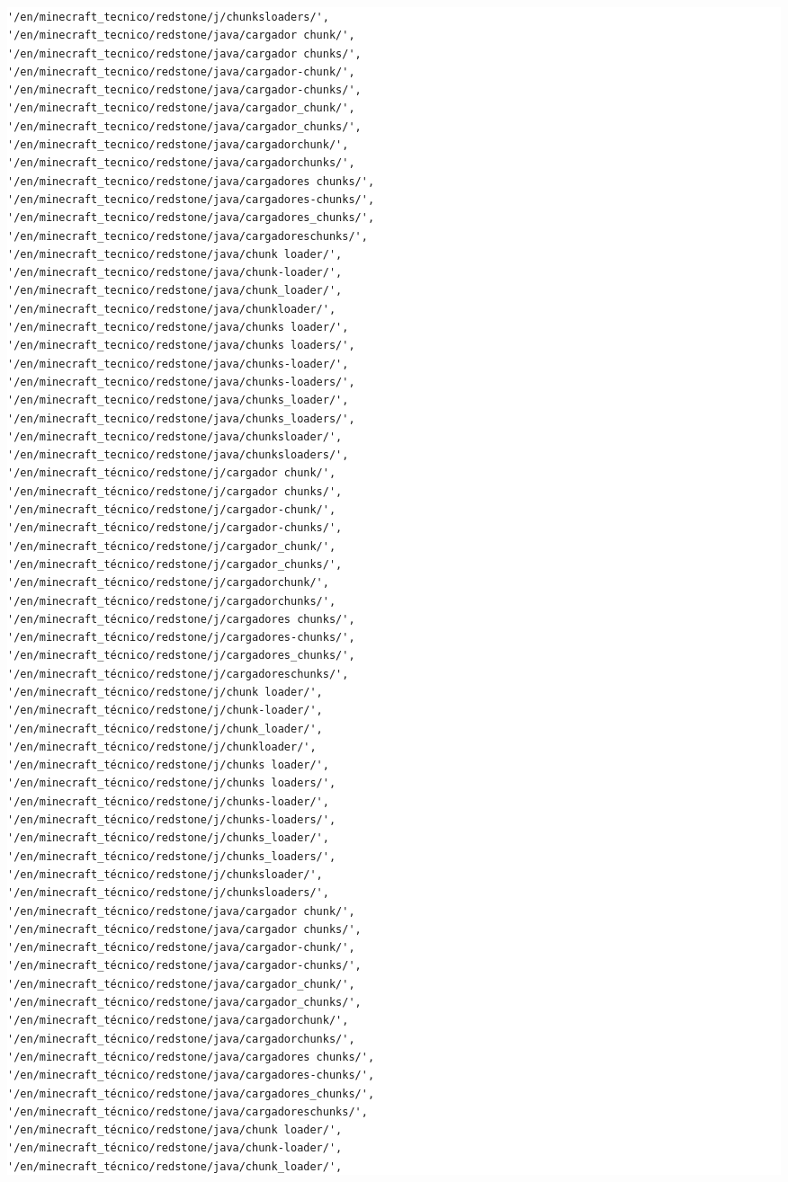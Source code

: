     '/en/minecraft_tecnico/redstone/j/chunksloaders/',
    '/en/minecraft_tecnico/redstone/java/cargador chunk/',
    '/en/minecraft_tecnico/redstone/java/cargador chunks/',
    '/en/minecraft_tecnico/redstone/java/cargador-chunk/',
    '/en/minecraft_tecnico/redstone/java/cargador-chunks/',
    '/en/minecraft_tecnico/redstone/java/cargador_chunk/',
    '/en/minecraft_tecnico/redstone/java/cargador_chunks/',
    '/en/minecraft_tecnico/redstone/java/cargadorchunk/',
    '/en/minecraft_tecnico/redstone/java/cargadorchunks/',
    '/en/minecraft_tecnico/redstone/java/cargadores chunks/',
    '/en/minecraft_tecnico/redstone/java/cargadores-chunks/',
    '/en/minecraft_tecnico/redstone/java/cargadores_chunks/',
    '/en/minecraft_tecnico/redstone/java/cargadoreschunks/',
    '/en/minecraft_tecnico/redstone/java/chunk loader/',
    '/en/minecraft_tecnico/redstone/java/chunk-loader/',
    '/en/minecraft_tecnico/redstone/java/chunk_loader/',
    '/en/minecraft_tecnico/redstone/java/chunkloader/',
    '/en/minecraft_tecnico/redstone/java/chunks loader/',
    '/en/minecraft_tecnico/redstone/java/chunks loaders/',
    '/en/minecraft_tecnico/redstone/java/chunks-loader/',
    '/en/minecraft_tecnico/redstone/java/chunks-loaders/',
    '/en/minecraft_tecnico/redstone/java/chunks_loader/',
    '/en/minecraft_tecnico/redstone/java/chunks_loaders/',
    '/en/minecraft_tecnico/redstone/java/chunksloader/',
    '/en/minecraft_tecnico/redstone/java/chunksloaders/',
    '/en/minecraft_técnico/redstone/j/cargador chunk/',
    '/en/minecraft_técnico/redstone/j/cargador chunks/',
    '/en/minecraft_técnico/redstone/j/cargador-chunk/',
    '/en/minecraft_técnico/redstone/j/cargador-chunks/',
    '/en/minecraft_técnico/redstone/j/cargador_chunk/',
    '/en/minecraft_técnico/redstone/j/cargador_chunks/',
    '/en/minecraft_técnico/redstone/j/cargadorchunk/',
    '/en/minecraft_técnico/redstone/j/cargadorchunks/',
    '/en/minecraft_técnico/redstone/j/cargadores chunks/',
    '/en/minecraft_técnico/redstone/j/cargadores-chunks/',
    '/en/minecraft_técnico/redstone/j/cargadores_chunks/',
    '/en/minecraft_técnico/redstone/j/cargadoreschunks/',
    '/en/minecraft_técnico/redstone/j/chunk loader/',
    '/en/minecraft_técnico/redstone/j/chunk-loader/',
    '/en/minecraft_técnico/redstone/j/chunk_loader/',
    '/en/minecraft_técnico/redstone/j/chunkloader/',
    '/en/minecraft_técnico/redstone/j/chunks loader/',
    '/en/minecraft_técnico/redstone/j/chunks loaders/',
    '/en/minecraft_técnico/redstone/j/chunks-loader/',
    '/en/minecraft_técnico/redstone/j/chunks-loaders/',
    '/en/minecraft_técnico/redstone/j/chunks_loader/',
    '/en/minecraft_técnico/redstone/j/chunks_loaders/',
    '/en/minecraft_técnico/redstone/j/chunksloader/',
    '/en/minecraft_técnico/redstone/j/chunksloaders/',
    '/en/minecraft_técnico/redstone/java/cargador chunk/',
    '/en/minecraft_técnico/redstone/java/cargador chunks/',
    '/en/minecraft_técnico/redstone/java/cargador-chunk/',
    '/en/minecraft_técnico/redstone/java/cargador-chunks/',
    '/en/minecraft_técnico/redstone/java/cargador_chunk/',
    '/en/minecraft_técnico/redstone/java/cargador_chunks/',
    '/en/minecraft_técnico/redstone/java/cargadorchunk/',
    '/en/minecraft_técnico/redstone/java/cargadorchunks/',
    '/en/minecraft_técnico/redstone/java/cargadores chunks/',
    '/en/minecraft_técnico/redstone/java/cargadores-chunks/',
    '/en/minecraft_técnico/redstone/java/cargadores_chunks/',
    '/en/minecraft_técnico/redstone/java/cargadoreschunks/',
    '/en/minecraft_técnico/redstone/java/chunk loader/',
    '/en/minecraft_técnico/redstone/java/chunk-loader/',
    '/en/minecraft_técnico/redstone/java/chunk_loader/',